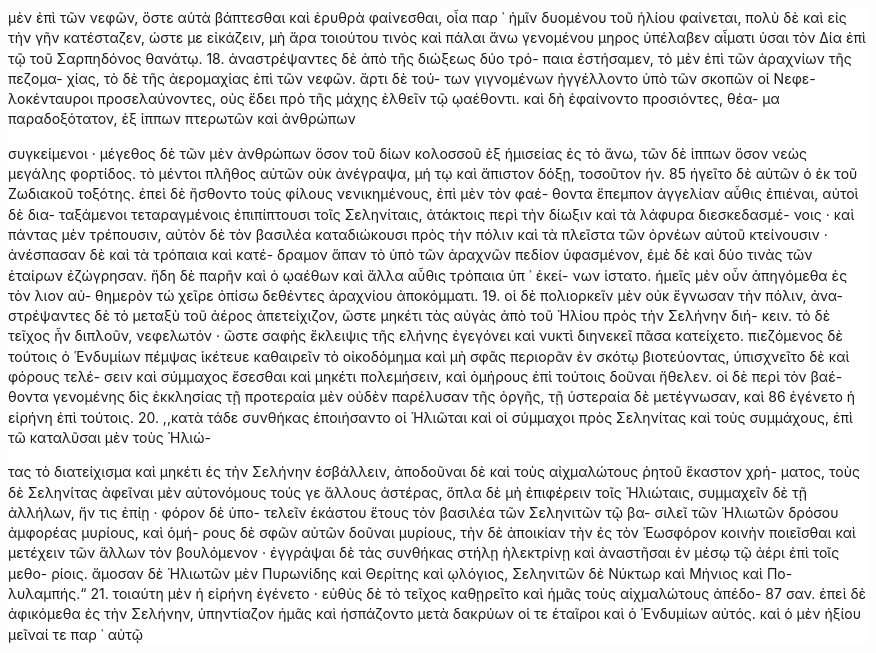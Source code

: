 μὲν ἐπὶ τῶν νεφῶν, ὅστε αὐτὰ βάπτεσθαι καὶ ἐρυθρὰ
φαίνεσθαι, οἶα παρ ᾽ ἡμῖν δυομένου τοῦ ἡλίου φαίνεται,
πολὺ δὲ καὶ εἰς τὴν γῆν κατέσταζεν, ὡστε με εἰκάζειν,
μὴ ἄρα τοιούτου τινὸς καὶ πάλαι ἄνω γενομένου μηρος
ὑπέλαβεν αἶματι ὑσαι τὸν Δία ἐπὶ τῷ τοῦ Σαρπηδόνος
θανάτῳ. 18. ἀναστρέψαντες δὲ ἀπὸ τῆς διώξεως δύο τρό-
παια ἐστήσαμεν, τὸ μὲν ἐπὶ τῶν ἀραχνίων τῆς πεζομα-
χίας, τὸ δὲ τῆς ἀερομαχίας ἐπὶ τῶν νεφῶν. ἄρτι δὲ τού-
των γιγνομένων ἡγγέλλοντο ὑπὸ τῶν σκοπῶν οἱ Nεφε-
λοκένταυροι προσελαύνοντες, οὺς ἔδει πρὸ τῆς μάχης
ἐλθεῖν τῷ ῳαέθοντι. καὶ δὴ ἐφαίνοντο προσιόντες, θέα-
μα παραδοξότατον, ἐξ ἱππων πτερωτῶν καὶ ἀνθρώπων

συγκείμενοι · μέγεθος δὲ τῶν μὲν ἀνθρώπων ὅσον τοῦ
δίων κολοσσοῦ ἐξ ἡμισείας ἐς τὸ ἄνω, τῶν δὲ ἱππων
ὅσον νεὼς μεγάλης φορτίδος. τὸ μέντοι πλῆθος αὐτῶν
οὐκ ἀνέγραψα, μή τῳ καὶ ἄπιστον δόξῃ, τοσοῦτον ἡν. 85
ήγεῖτο δὲ αὐτῶν ὁ ἐκ τοῦ Zωδιακοῦ τοξότης. ἐπεὶ δὲ
ἤσθοντο τοὺς φίλους νενικημένους, ἐπὶ μὲν τὸν φαέ-
θοντα ἔπεμπον ἀγγελίαν αὖθις ἐπιέναι, αὐτοὶ δὲ δια-
ταξάμενοι τεταραγμένοις ἐπιπίπτουσι τοῖς Σεληνίταις,
ἀτάκτοις περὶ τὴν δίωξιν καὶ τὰ λάφυρα διεσκεδασμέ-
νοις · καὶ πάντας μὲν τρέπουσιν, αὐτὸν δὲ τὸν βασιλέα
καταδιώκουσι πρὸς τὴν πόλιν καὶ τὰ πλεῖστα τῶν ὀρνέων
αὐτοῦ κτείνουσιν · ἀνέσπασαν δὲ καὶ τὰ τρόπαια καὶ κατέ-
δραμον ἅπαν τὸ ὑπὸ τῶν ἀραχνῶν πεδίον ὑφασμένον,
ἐμὲ δὲ καὶ δύο τινὰς τῶν ἑταίρων ἐζώγρησαν. ἤδη δὲ
παρῆν καὶ ὁ ῳαέθων καὶ ἄλλα αὖθις τρόπαια ὑπ ᾽ ἐκεί-
νων ἱστατο. ἡμεῖς μὲν οὖν ἀπηγόμεθα ἐς τὸν λιον αὐ-
θημερὸν τώ χεῖρε ὀπίσω δεθέντες ἀραχνίου ἀποκόμματι.
19. οἱ δὲ πολιορκεῖν μὲν οὐκ ἔγνωσαν τὴν πόλιν, ἀνα-
στρέψαντες δὲ τὸ μεταξὺ τοῦ ἀέρος ἀπετείχιζον, ῶστε
μηκέτι τὰς αὐγὰς ἀπὸ τοῦ Ἡλίου πρὸς τὴν Σελήνην διή-
κειν. τὸ δὲ τεῖχος ἦν διπλοῦν, νεφελωτόν · ῶστε σαφὴς
ἔκλειψις τῆς ελήνης ἐγεγόνει καὶ νυκτὶ διηνεκεῖ πᾶσα
κατείχετο. πιεζόμενος δὲ τούτοις ὁ Ἑνδυμίων πέμψας
ἱκέτευε καθαιρεῖν τὸ οἰκοδόμημα καὶ μὴ σφᾶς περιορᾶν
ἐν σκότῳ βιοτεύοντας, ὑπισχνεῖτο δὲ καὶ φόρους τελέ-
σειν καὶ σύμμαχος ἔσεσθαι καὶ μηκέτι πολεμήσειν, καὶ
ὁμήρους ἐπὶ τούτοις δοῦναι ἤθελεν. οἱ δὲ περὶ τὸν βαέ-
θοντα γενομένης δὶς ἐκκλησίας τῇ προτεραία μὲν οὐδὲν
παρέλυσαν τῆς ὀργῆς, τῇ ὑστεραία δὲ μετέγνωσαν, καὶ 86
ἐγένετο ἡ εἰρήνη ἐπὶ τούτοις. 20. ,,κατὰ τάδε συνθήκας
ἐποιήσαντο οἱ Ἡλιῶται καὶ οἱ σύμμαχοι πρὸς Σεληνίτας
καὶ τοὺς συμμάχους, ἐπὶ τῶ καταλῦσαι μὲν τοὺς Ἡλιώ-

τας τὸ διατείχισμα καὶ μηκέτι ἐς τὴν Σελήνην ἐσβάλλειν,
ἀποδοῦναι δὲ καὶ τοὺς αἰχμαλώτους ῥητοῦ ἕκαστον χρή-
ματος, τοὺς δὲ Σεληνίτας ἀφεῖναι μὲν αὐτονόμους τούς
γε ἄλλους ἀστέρας, ὅπλα δὲ μὴ ἐπιφέρειν τοῖς Ἡλιώταις,
συμμαχεῖν δὲ τῇ ἀλλήλων, ἤν τις ἐπίῃ · φόρον δὲ ὑπο-
τελεῖν ἑκάστου ἔτους τὸν βασιλέα τῶν Σεληνιτῶν τῷ βα-
σιλεῖ τῶν Ἡλιωτῶν δρόσου ἀμφορέας μυρίους, καὶ ὁμή-
ρους δὲ σφῶν αὐτῶν δοῦναι μυρίους, τὴν δὲ ἀποικίαν
τὴν ἐς τὸν Ἑωσφόρον κοινὴν ποιεῖσθαι καὶ μετέχειν τῶν
ἄλλων τὸν βουλόμενον · ἐγγράψαι δὲ τὰς συνθήκας στήλῃ
ὴλεκτρίνῃ καὶ ἀναστῆσαι ἐν μέσῳ τῷ ἀέρι ἐπὶ τοῖς μεθο-
ρίοις. ἄμοσαν δὲ Ἡλιωτῶν μὲν Πυρωνίδης καὶ Θερίτης
καὶ ῳλόγιος, Σεληνιτῶν δὲ Νύκτωρ καὶ Mήνιος καὶ Πο-
λυλαμπής.“ 21. τοιαύτη μὲν ἡ εἰρήνη ἐγένετο · εὐθὺς δὲ
τὸ τεῖχος καθῃρεῖτο καὶ ἡμᾶς τοὺς αἰχμαλώτους ἀπέδο-
87 σαν. ἐπεὶ δὲ ἀφικόμεθα ἐς τὴν Σελήνην, ὑπηντίαζον
ἡμᾶς καὶ ἡσπάζοντο μετὰ δακρύων οἱ τε ἑταῖροι καὶ ὁ
Ἑνδυμίων αὐτός. καὶ ὁ μὲν ἠξίου μεῖναί τε παρ ᾽ αὐτῷ